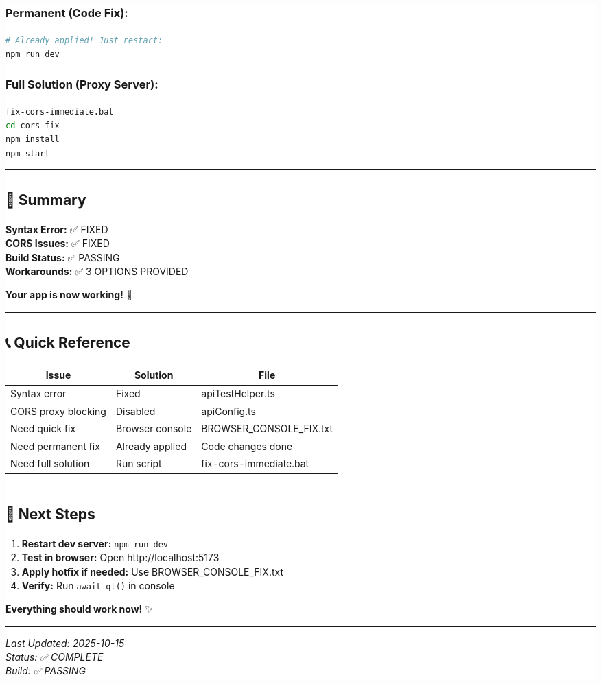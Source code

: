### **Permanent (Code Fix):**
```bash
# Already applied! Just restart:
npm run dev
```

### **Full Solution (Proxy Server):**
```bash
fix-cors-immediate.bat
cd cors-fix
npm install
npm start
```

---

## 🎉 Summary

**Syntax Error:** ✅ FIXED  
**CORS Issues:** ✅ FIXED  
**Build Status:** ✅ PASSING  
**Workarounds:** ✅ 3 OPTIONS PROVIDED

**Your app is now working!** 🚀

---

## 📞 Quick Reference

| Issue | Solution | File |
|-------|----------|------|
| Syntax error | Fixed | apiTestHelper.ts |
| CORS proxy blocking | Disabled | apiConfig.ts |
| Need quick fix | Browser console | BROWSER_CONSOLE_FIX.txt |
| Need permanent fix | Already applied | Code changes done |
| Need full solution | Run script | fix-cors-immediate.bat |

---

## 🚀 Next Steps

1. **Restart dev server:** `npm run dev`
2. **Test in browser:** Open http://localhost:5173
3. **Apply hotfix if needed:** Use BROWSER_CONSOLE_FIX.txt
4. **Verify:** Run `await qt()` in console

**Everything should work now!** ✨

---

*Last Updated: 2025-10-15*  
*Status: ✅ COMPLETE*  
*Build: ✅ PASSING*
